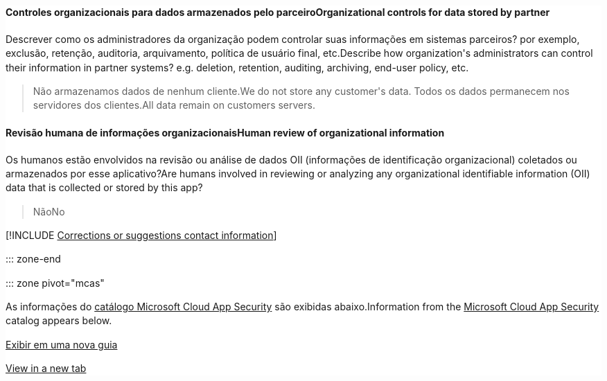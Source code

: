 #### <a name="organizational-controls-for-data-stored-by-partner"></a><span data-ttu-id="bfb5d-142">Controles organizacionais para dados armazenados pelo parceiro</span><span class="sxs-lookup"><span data-stu-id="bfb5d-142">Organizational controls for data stored by partner</span></span>

<span data-ttu-id="bfb5d-143">Descrever como os administradores da organização podem controlar suas informações em sistemas parceiros? por exemplo, exclusão, retenção, auditoria, arquivamento, política de usuário final, etc.</span><span class="sxs-lookup"><span data-stu-id="bfb5d-143">Describe how organization's administrators can control their information in partner systems? e.g. deletion, retention, auditing, archiving, end-user policy, etc.</span></span>

><span data-ttu-id="bfb5d-144">Não armazenamos dados de nenhum cliente.</span><span class="sxs-lookup"><span data-stu-id="bfb5d-144">We do not store any customer's data.</span></span> <span data-ttu-id="bfb5d-145">Todos os dados permanecem nos servidores dos clientes.</span><span class="sxs-lookup"><span data-stu-id="bfb5d-145">All data remain on customers servers.</span></span>

#### <a name="human-review-of-organizational-information"></a><span data-ttu-id="bfb5d-146">Revisão humana de informações organizacionais</span><span class="sxs-lookup"><span data-stu-id="bfb5d-146">Human review of organizational information</span></span>

<span data-ttu-id="bfb5d-147">Os humanos estão envolvidos na revisão ou análise de dados OII (informações de identificação organizacional) coletados ou armazenados por esse aplicativo?</span><span class="sxs-lookup"><span data-stu-id="bfb5d-147">Are humans involved in reviewing or analyzing any organizational identifiable information (OII) data that is collected or stored by this app?</span></span>

><span data-ttu-id="bfb5d-148">Não</span><span class="sxs-lookup"><span data-stu-id="bfb5d-148">No</span></span>

[!INCLUDE [Corrections or suggestions contact information](../includes/corrections-or-suggestions.md)]

::: zone-end

::: zone pivot="mcas"

<span data-ttu-id="bfb5d-149">As informações do [catálogo Microsoft Cloud App Security](https://www.microsoft.com/enterprise-mobility-security/cloud-app-security) são exibidas abaixo.</span><span class="sxs-lookup"><span data-stu-id="bfb5d-149">Information from the [Microsoft Cloud App Security](https://www.microsoft.com/enterprise-mobility-security/cloud-app-security) catalog appears below.</span></span>

<iframe height='1020' title='<span data-ttu-id="bfb5d-150">Microsoft Cloud App Security Informações</span><span class="sxs-lookup"><span data-stu-id="bfb5d-150">Microsoft Cloud App Security Information</span></span>' src='https://appmcasinfoprod.azurewebsites.net/#/dashboard/36420' frameborder='no' style='width: 100%;'></iframe><span data-ttu-id="bfb5d-151">

<a href="https://appmcasinfoprod.azurewebsites.net/#/dashboard/36420" target="_blank">Exibir em uma nova guia</a></span><span class="sxs-lookup"><span data-stu-id="bfb5d-151">

<a href="https://appmcasinfoprod.azurewebsites.net/#/dashboard/36420" target="_blank">View in a new tab</a></span></span>
